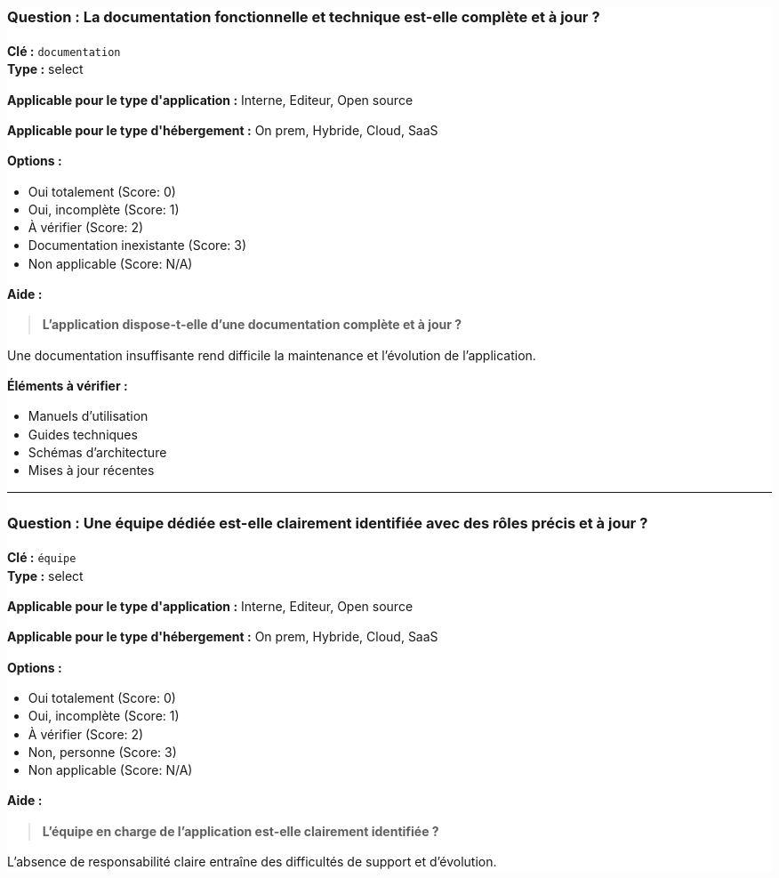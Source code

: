 ### Question : La documentation fonctionnelle et technique est-elle complète et à jour ?

**Clé :** `documentation`  
**Type :** select

**Applicable pour le type d'application :** Interne, Editeur, Open source

**Applicable pour le type d'hébergement :** On prem, Hybride, Cloud, SaaS

**Options :**

- Oui totalement (Score: 0)
- Oui, incomplète (Score: 1)
- À vérifier (Score: 2)
- Documentation inexistante (Score: 3)
- Non applicable (Score: N/A)

**Aide :**

> **L’application dispose-t-elle d’une documentation complète et à jour ?**

Une documentation insuffisante rend difficile la maintenance et l’évolution de l’application.




**Éléments à vérifier :**
- Manuels d’utilisation
- Guides techniques
- Schémas d’architecture
- Mises à jour récentes

---

### Question : Une équipe dédiée est-elle clairement identifiée avec des rôles précis et à jour ?

**Clé :** `équipe`  
**Type :** select

**Applicable pour le type d'application :** Interne, Editeur, Open source

**Applicable pour le type d'hébergement :** On prem, Hybride, Cloud, SaaS

**Options :**

- Oui totalement (Score: 0)
- Oui, incomplète (Score: 1)
- À vérifier (Score: 2)
- Non, personne (Score: 3)
- Non applicable (Score: N/A)

**Aide :**

> **L’équipe en charge de l’application est-elle clairement identifiée ?**

L’absence de responsabilité claire entraîne des difficultés de support et d’évolution.


